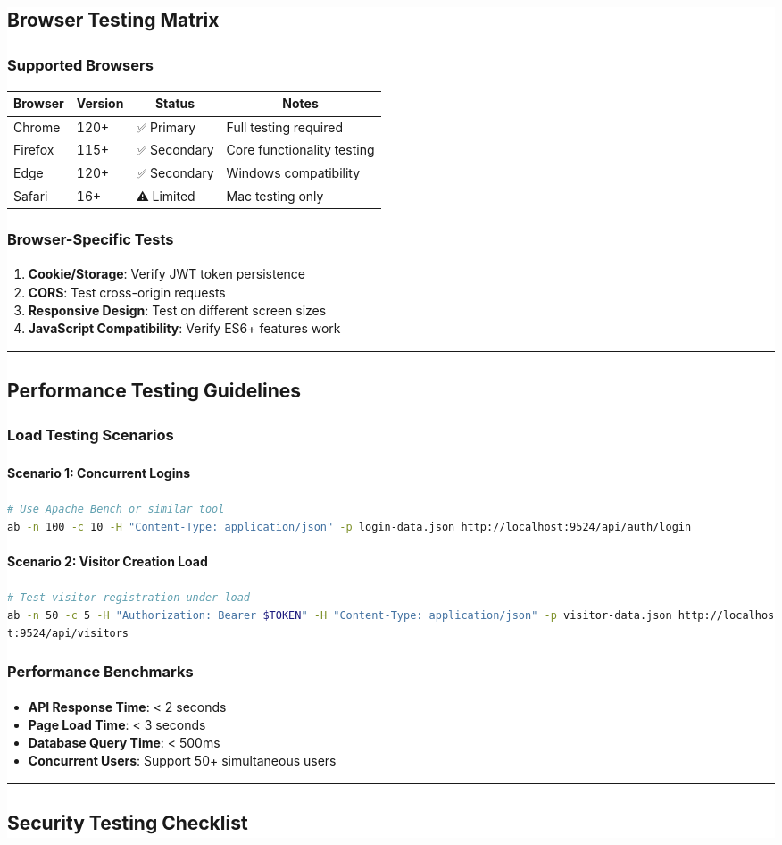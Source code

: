 
## Browser Testing Matrix

### Supported Browsers
| Browser | Version | Status | Notes |
|---------|---------|---------|-------|
| Chrome | 120+ | ✅ Primary | Full testing required |
| Firefox | 115+ | ✅ Secondary | Core functionality testing |
| Edge | 120+ | ✅ Secondary | Windows compatibility |
| Safari | 16+ | ⚠️ Limited | Mac testing only |

### Browser-Specific Tests
1. **Cookie/Storage**: Verify JWT token persistence
2. **CORS**: Test cross-origin requests
3. **Responsive Design**: Test on different screen sizes
4. **JavaScript Compatibility**: Verify ES6+ features work

---

## Performance Testing Guidelines

### Load Testing Scenarios

#### Scenario 1: Concurrent Logins
```bash
# Use Apache Bench or similar tool
ab -n 100 -c 10 -H "Content-Type: application/json" -p login-data.json http://localhost:9524/api/auth/login
```

#### Scenario 2: Visitor Creation Load
```bash
# Test visitor registration under load
ab -n 50 -c 5 -H "Authorization: Bearer $TOKEN" -H "Content-Type: application/json" -p visitor-data.json http://localhost:9524/api/visitors
```

### Performance Benchmarks
- **API Response Time**: < 2 seconds
- **Page Load Time**: < 3 seconds
- **Database Query Time**: < 500ms
- **Concurrent Users**: Support 50+ simultaneous users

---

## Security Testing Checklist
